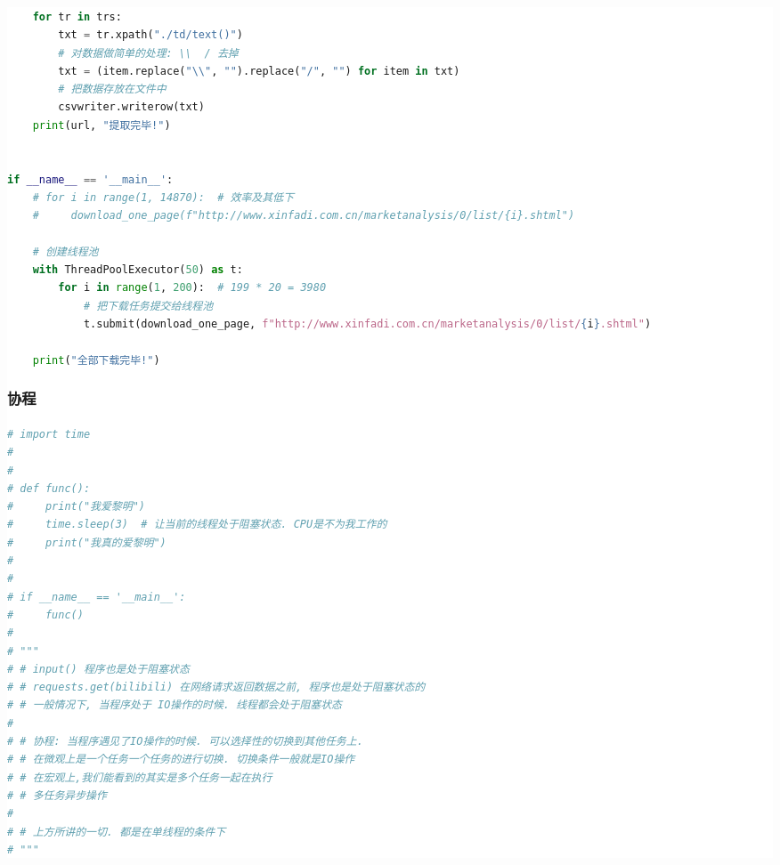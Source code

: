 ```python
    for tr in trs:
        txt = tr.xpath("./td/text()")
        # 对数据做简单的处理: \\  / 去掉
        txt = (item.replace("\\", "").replace("/", "") for item in txt)
        # 把数据存放在文件中
        csvwriter.writerow(txt)
    print(url, "提取完毕!")


if __name__ == '__main__':
    # for i in range(1, 14870):  # 效率及其低下
    #     download_one_page(f"http://www.xinfadi.com.cn/marketanalysis/0/list/{i}.shtml")

    # 创建线程池
    with ThreadPoolExecutor(50) as t:
        for i in range(1, 200):  # 199 * 20 = 3980
            # 把下载任务提交给线程池
            t.submit(download_one_page, f"http://www.xinfadi.com.cn/marketanalysis/0/list/{i}.shtml")

    print("全部下载完毕!")
```

### 协程

```python
# import time
#
#
# def func():
#     print("我爱黎明")
#     time.sleep(3)  # 让当前的线程处于阻塞状态. CPU是不为我工作的
#     print("我真的爱黎明")
#
#
# if __name__ == '__main__':
#     func()
#
# """
# # input() 程序也是处于阻塞状态
# # requests.get(bilibili) 在网络请求返回数据之前, 程序也是处于阻塞状态的
# # 一般情况下, 当程序处于 IO操作的时候. 线程都会处于阻塞状态
#
# # 协程: 当程序遇见了IO操作的时候. 可以选择性的切换到其他任务上.
# # 在微观上是一个任务一个任务的进行切换. 切换条件一般就是IO操作
# # 在宏观上,我们能看到的其实是多个任务一起在执行
# # 多任务异步操作
#
# # 上方所讲的一切. 都是在单线程的条件下
# """

```

